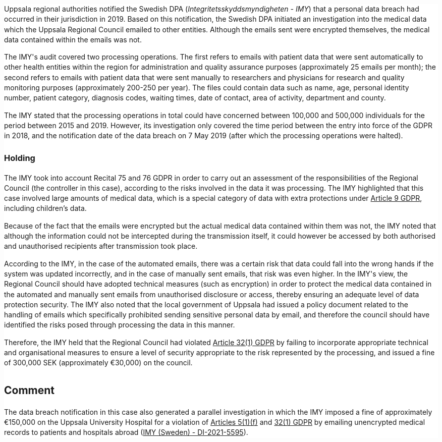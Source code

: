 Uppsala regional authorities notified the Swedish DPA (_Integritetsskyddsmyndigheten - IMY_) that a personal data breach had occurred in their jurisdiction in 2019. Based on this notification, the Swedish DPA initiated an investigation into the medical data which the Uppsala Regional Council emailed to other entities. Although the emails sent were encrypted themselves, the medical data contained within the emails was not.

The IMY's audit covered two processing operations. The first refers to emails with patient data that were sent automatically to other health entities within the region for administration and quality assurance purposes (approximately 25 emails per month); the second refers to emails with patient data that were sent manually to researchers and physicians for research and quality monitoring purposes (approximately 200-250 per year). The files could contain data such as name, age, personal identity number, patient category, diagnosis codes, waiting times, date of contact, area of activity, department and county.

The IMY stated that the processing operations in total could have concerned between 100,000 and 500,000 individuals for the period between 2015 and 2019. However, its investigation only covered the time period between the entry into force of the GDPR in 2018, and the notification date of the data breach on 7 May 2019 (after which the processing operations were halted).

### Holding

The IMY took into account Recital 75 and 76 GDPR in order to carry out an assessment of the responsibilities of the Regional Council (the controller in this case), according to the risks involved in the data it was processing. The IMY highlighted that this case involved large amounts of medical data, which is a special category of data with extra protections under [Article 9 GDPR](/index.php?title=Article_9_GDPR "Article 9 GDPR"), including children’s data.

Because of the fact that the emails were encrypted but the actual medical data contained within them was not, the IMY noted that although the information could not be intercepted during the transmission itself, it could however be accessed by both authorised and unauthorised recipients after transmission took place.

According to the IMY, in the case of the automated emails, there was a certain risk that data could fall into the wrong hands if the system was updated incorrectly, and in the case of manually sent emails, that risk was even higher. In the IMY's view, the Regional Council should have adopted technical measures (such as encryption) in order to protect the medical data contained in the automated and manually sent emails from unauthorised disclosure or access, thereby ensuring an adequate level of data protection security. The IMY also noted that the local government of Uppsala had issued a policy document related to the handling of emails which specifically prohibited sending sensitive personal data by email, and therefore the council should have identified the risks posed through processing the data in this manner.

Therefore, the IMY held that the Regional Council had violated [Article 32(1) GDPR](/index.php?title=Article_32_GDPR "Article 32 GDPR") by failing to incorporate appropriate technical and organisational measures to ensure a level of security appropriate to the risk represented by the processing, and issued a fine of 300,000 SEK (approximately €30,000) on the council.

## Comment

The data breach notification in this case also generated a parallel investigation in which the IMY imposed a fine of approximately €150,000 on the Uppsala University Hospital for a violation of [Articles 5(1)(f)](/index.php?title=Article_5_GDPR "Article 5 GDPR") and [32(1) GDPR](/index.php?title=Article_32_GDPR "Article 32 GDPR") by emailing unencrypted medical records to patients and hospitals abroad ([IMY (Sweden) - DI-2021-5595](/index.php?title=IMY_\(Sweden\)_-_DI-2021-5595 "IMY (Sweden) - DI-2021-5595")).
